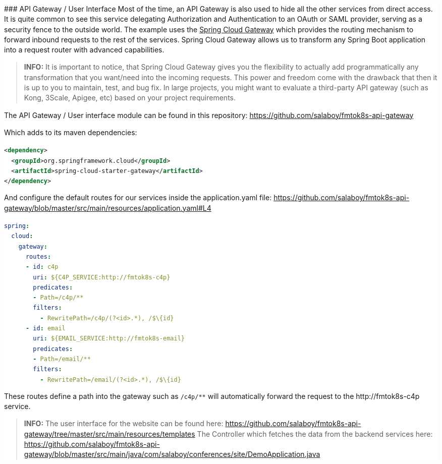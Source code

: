 ### API Gateway / User Interface
Most of the time, an API Gateway is also used to hide all the other services from direct access. It is quite common to see this service delegating Authorization and Authentication to an OAuth or SAML provider, serving as a security fence to the outside world. The example uses the [Spring Cloud Gateway](https://spring.io/projects/spring-cloud-gateway) which provides the routing mechanism to forward inbound requests to the rest of the services. Spring Cloud Gateway allows us to transform any Spring Boot application into a request router with advanced capabilities. 

> **INFO:** It is important to notice, that Spring Cloud Gateway gives you the flexibility to actually add programmatically any transformation that you want/need into the incoming requests. This power and freedom come with the drawback that then it is up to you to maintain, test, and bug fix. In large projects, you might want to evaluate a third-party API gateway (such as Kong, 3Scale, Apigee, etc) based on your project requirements. 

The API Gateway / User interface module can be found in this repository: https://github.com/salaboy/fmtok8s-api-gateway

Which adds to its maven dependencies:

```xml
<dependency>
  <groupId>org.springframework.cloud</groupId>
  <artifactId>spring-cloud-starter-gateway</artifactId>
</dependency>
```
And configure the default routes for our services inside the application.yaml file: 
https://github.com/salaboy/fmtok8s-api-gateway/blob/master/src/main/resources/application.yaml#L4

```yaml
spring:
  cloud:
    gateway:
      routes:
      - id: c4p
        uri: ${C4P_SERVICE:http://fmtok8s-c4p}
        predicates:
        - Path=/c4p/**
        filters:
          - RewritePath=/c4p/(?<id>.*), /$\{id}
      - id: email
        uri: ${EMAIL_SERVICE:http://fmtok8s-email}
        predicates:
        - Path=/email/**
        filters:
          - RewritePath=/email/(?<id>.*), /$\{id}
```

These routes define a path into the gateway such as `/c4p/**` will automatically forward the request to the http://fmtok8s-c4p service.

> **INFO:** The user interface for the website can be found here: https://github.com/salaboy/fmtok8s-api-gateway/tree/master/src/main/resources/templates 
> The Controller which fetches the data from the backend services here: https://github.com/salaboy/fmtok8s-api-gateway/blob/master/src/main/java/com/salaboy/conferences/site/DemoApplication.java
